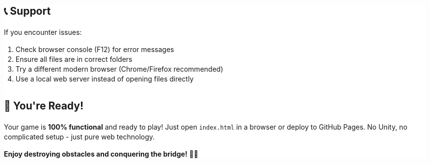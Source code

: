 ## 📞 Support

If you encounter issues:
1. Check browser console (F12) for error messages
2. Ensure all files are in correct folders
3. Try a different modern browser (Chrome/Firefox recommended)
4. Use a local web server instead of opening files directly

## 🎉 You're Ready!

Your game is **100% functional** and ready to play! Just open `index.html` in a browser or deploy to GitHub Pages. No Unity, no complicated setup - just pure web technology.

**Enjoy destroying obstacles and conquering the bridge!** 🌉💥
